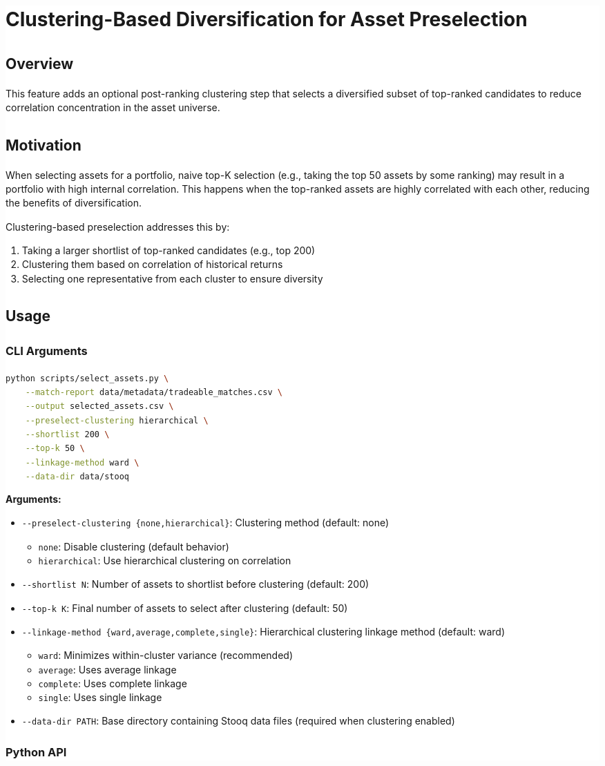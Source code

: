 # Clustering-Based Diversification for Asset Preselection

## Overview

This feature adds an optional post-ranking clustering step that selects a diversified subset of top-ranked candidates to reduce correlation concentration in the asset universe.

## Motivation

When selecting assets for a portfolio, naive top-K selection (e.g., taking the top 50 assets by some ranking) may result in a portfolio with high internal correlation. This happens when the top-ranked assets are highly correlated with each other, reducing the benefits of diversification.

Clustering-based preselection addresses this by:
1. Taking a larger shortlist of top-ranked candidates (e.g., top 200)
2. Clustering them based on correlation of historical returns
3. Selecting one representative from each cluster to ensure diversity

## Usage

### CLI Arguments

```bash
python scripts/select_assets.py \
    --match-report data/metadata/tradeable_matches.csv \
    --output selected_assets.csv \
    --preselect-clustering hierarchical \
    --shortlist 200 \
    --top-k 50 \
    --linkage-method ward \
    --data-dir data/stooq
```

**Arguments:**

- `--preselect-clustering {none,hierarchical}`: Clustering method (default: none)
  - `none`: Disable clustering (default behavior)
  - `hierarchical`: Use hierarchical clustering on correlation

- `--shortlist N`: Number of assets to shortlist before clustering (default: 200)

- `--top-k K`: Final number of assets to select after clustering (default: 50)

- `--linkage-method {ward,average,complete,single}`: Hierarchical clustering linkage method (default: ward)
  - `ward`: Minimizes within-cluster variance (recommended)
  - `average`: Uses average linkage
  - `complete`: Uses complete linkage
  - `single`: Uses single linkage

- `--data-dir PATH`: Base directory containing Stooq data files (required when clustering enabled)

### Python API
